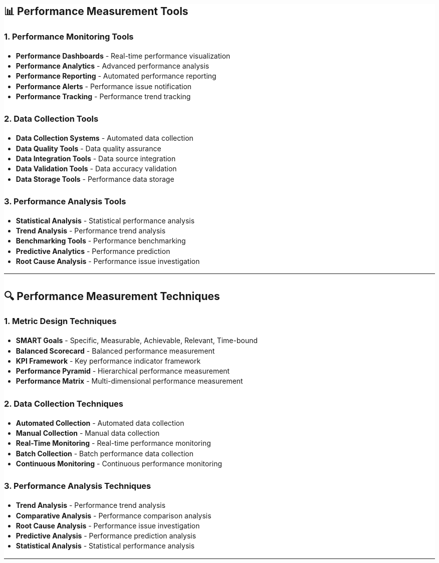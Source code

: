 
## 📊 **Performance Measurement Tools**

### **1. Performance Monitoring Tools**
- **Performance Dashboards** - Real-time performance visualization
- **Performance Analytics** - Advanced performance analysis
- **Performance Reporting** - Automated performance reporting
- **Performance Alerts** - Performance issue notification
- **Performance Tracking** - Performance trend tracking

### **2. Data Collection Tools**
- **Data Collection Systems** - Automated data collection
- **Data Quality Tools** - Data quality assurance
- **Data Integration Tools** - Data source integration
- **Data Validation Tools** - Data accuracy validation
- **Data Storage Tools** - Performance data storage

### **3. Performance Analysis Tools**
- **Statistical Analysis** - Statistical performance analysis
- **Trend Analysis** - Performance trend analysis
- **Benchmarking Tools** - Performance benchmarking
- **Predictive Analytics** - Performance prediction
- **Root Cause Analysis** - Performance issue investigation

---

## 🔍 **Performance Measurement Techniques**

### **1. Metric Design Techniques**
- **SMART Goals** - Specific, Measurable, Achievable, Relevant, Time-bound
- **Balanced Scorecard** - Balanced performance measurement
- **KPI Framework** - Key performance indicator framework
- **Performance Pyramid** - Hierarchical performance measurement
- **Performance Matrix** - Multi-dimensional performance measurement

### **2. Data Collection Techniques**
- **Automated Collection** - Automated data collection
- **Manual Collection** - Manual data collection
- **Real-Time Monitoring** - Real-time performance monitoring
- **Batch Collection** - Batch performance data collection
- **Continuous Monitoring** - Continuous performance monitoring

### **3. Performance Analysis Techniques**
- **Trend Analysis** - Performance trend analysis
- **Comparative Analysis** - Performance comparison analysis
- **Root Cause Analysis** - Performance issue investigation
- **Predictive Analysis** - Performance prediction analysis
- **Statistical Analysis** - Statistical performance analysis

---